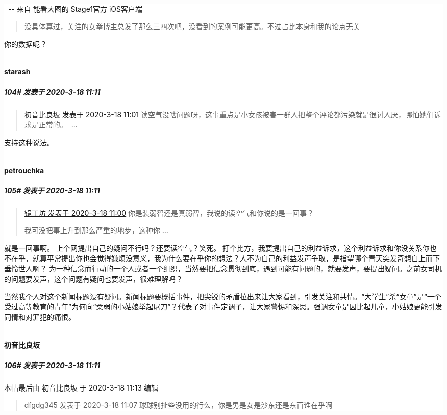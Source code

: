   -- 来自 能看大图的 Stage1官方 iOS客户端</blockquote><blockquote>没具体算过，关注的女拳博主总发了那么三四次吧，没看到的案例可能更高。不过占比本身和我的论点无关</blockquote>
你的数据呢？







-----

####  starash  
##### 104#       发表于 2020-3-18 11:11



<blockquote><a href="httphttps://bbs.saraba1st.com/2b/forum.php?mod=redirect&amp;goto=findpost&amp;pid=46782747&amp;ptid=1919462" target="_blank">初音比良坂 发表于 2020-3-18 11:01</a>
 读空气没啥问题呀，这事重点是小女孩被害一群人把整个评论都污染就是很讨人厌，哪怕她们诉求是正常的。  ...</blockquote>
支持这种说法。







-----

####  petrouchka  
##### 105#       发表于 2020-3-18 11:11



<blockquote><a href="httphttps://bbs.saraba1st.com/2b/forum.php?mod=redirect&amp;goto=findpost&amp;pid=46782727&amp;ptid=1919462" target="_blank">镜工坊 发表于 2020-3-18 11:00</a>
你是装弱智还是真弱智，我说的读空气和你说的是一回事？

我可没把事上升到那么严重的地步，这种你 ...</blockquote>
就是一回事啊。
上个网提出自己的疑问不行吗？还要读空气？笑死。
打个比方，我要提出自己的利益诉求，这个利益诉求和你没关系你也不在乎，就算平常提出你也会觉得嫌烦没意义，我为什么要在乎你的想法？人不为自己的利益发声争取，是指望哪个青天突发奇想自上而下垂怜世人啊？
为一种信念而行动的一个人或者一个组织，当然要把信念贯彻到底，遇到可能有问题的，就要发声，要提出疑问。之前女司机的问题要发声，这个问题有疑问也要发声，很难理解吗？

当然我个人对这个新闻标题没有疑问。新闻标题要概括事件，把尖锐的矛盾拉出来让大家看到，引发关注和共情。“大学生”杀“女童”是“一个受过高等教育的青年”为何向“柔弱的小姑娘举起屠刀”？代表了对事件定调子，让大家警惕和深思。强调女童是因比起儿童，小姑娘更能引发同情和对罪犯的痛恨。







-----

####  初音比良坂  
##### 106#       发表于 2020-3-18 11:11



 本帖最后由 初音比良坂 于 2020-3-18 11:13 编辑 
<blockquote>dfgdg345 发表于 2020-3-18 11:07
球球别扯些没用的行么，你是男是女是沙东还是东百谁在乎啊
